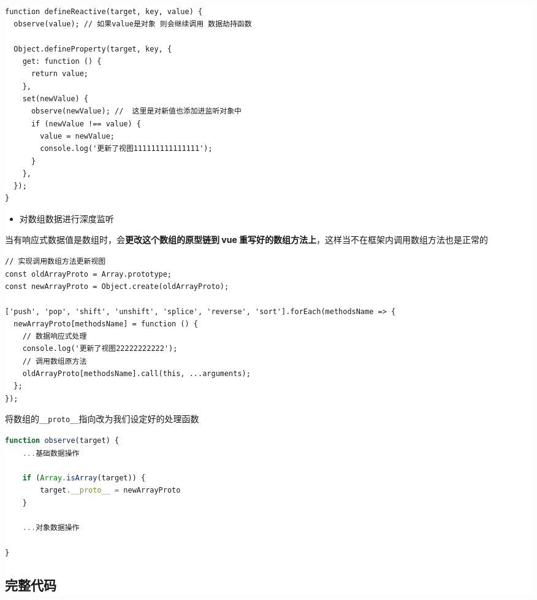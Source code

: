 ```js{2}
function defineReactive(target, key, value) {
  observe(value); // 如果value是对象 则会继续调用 数据劫持函数

  Object.defineProperty(target, key, {
    get: function () {
      return value;
    },
    set(newValue) {
      observe(newValue); //  这里是对新值也添加进监听对象中
      if (newValue !== value) {
        value = newValue;
        console.log('更新了视图111111111111111');
      }
    },
  });
}
```

- 对数组数据进行深度监听

当有响应式数据值是数组时，会**更改这个数组的原型链到 vue 重写好的数组方法上**，这样当不在框架内调用数组方法也是正常的

```js{5-11}
// 实现调用数组方法更新视图
const oldArrayProto = Array.prototype;
const newArrayProto = Object.create(oldArrayProto);

['push', 'pop', 'shift', 'unshift', 'splice', 'reverse', 'sort'].forEach(methodsName => {
  newArrayProto[methodsName] = function () {
    // 数据响应式处理
    console.log('更新了视图22222222222');
    // 调用数组原方法
    oldArrayProto[methodsName].call(this, ...arguments);
  };
});
```

将数组的`__proto__`指向改为我们设定好的处理函数

```js
function observe(target) {
	...基础数据操作

    if (Array.isArray(target)) {
        target.__proto__ = newArrayProto
    }

    ...对象数据操作

}
```

## 完整代码

